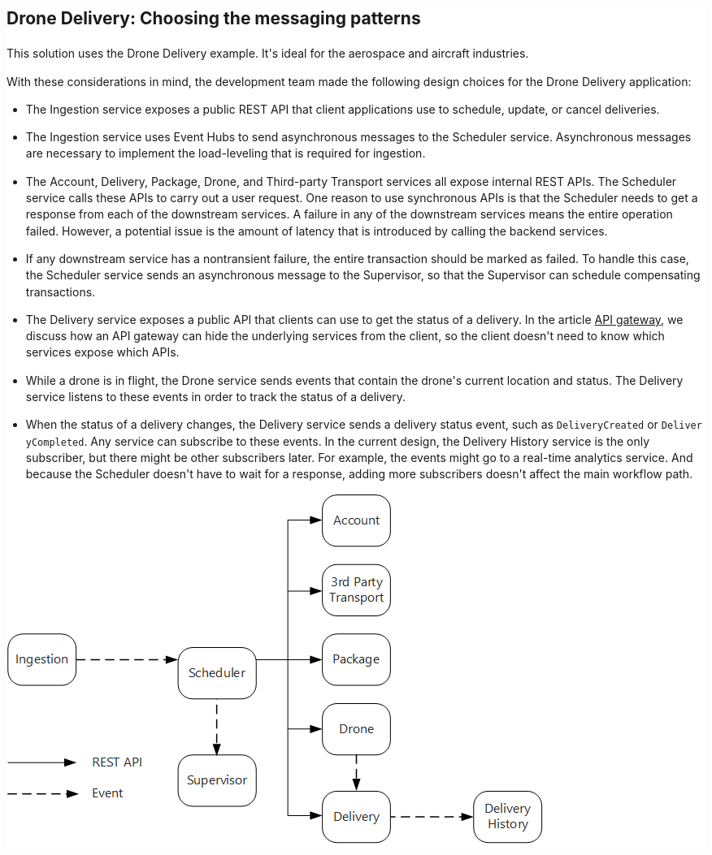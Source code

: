 ## Drone Delivery: Choosing the messaging patterns

This solution uses the Drone Delivery example. It's ideal for the aerospace and aircraft industries.

With these considerations in mind, the development team made the following design choices for the Drone Delivery application:

- The Ingestion service exposes a public REST API that client applications use to schedule, update, or cancel deliveries.

- The Ingestion service uses Event Hubs to send asynchronous messages to the Scheduler service. Asynchronous messages are necessary to implement the load-leveling that is required for ingestion.

- The Account, Delivery, Package, Drone, and Third-party Transport services all expose internal REST APIs. The Scheduler service calls these APIs to carry out a user request. One reason to use synchronous APIs is that the Scheduler needs to get a response from each of the downstream services. A failure in any of the downstream services means the entire operation failed. However, a potential issue is the amount of latency that is introduced by calling the backend services.

- If any downstream service has a nontransient failure, the entire transaction should be marked as failed. To handle this case, the Scheduler service sends an asynchronous message to the Supervisor, so that the Supervisor can schedule compensating transactions.

- The Delivery service exposes a public API that clients can use to get the status of a delivery. In the article [API gateway](./gateway.yml), we discuss how an API gateway can hide the underlying services from the client, so the client doesn't need to know which services expose which APIs.

- While a drone is in flight, the Drone service sends events that contain the drone's current location and status. The Delivery service listens to these events in order to track the status of a delivery.

- When the status of a delivery changes, the Delivery service sends a delivery status event, such as `DeliveryCreated` or `DeliveryCompleted`. Any service can subscribe to these events. In the current design, the Delivery History service is the only subscriber, but there might be other subscribers later. For example, the events might go to a real-time analytics service. And because the Scheduler doesn't have to wait for a response, adding more subscribers doesn't affect the main workflow path.

![Diagram of drone communication](../images/drone-communication.png)
